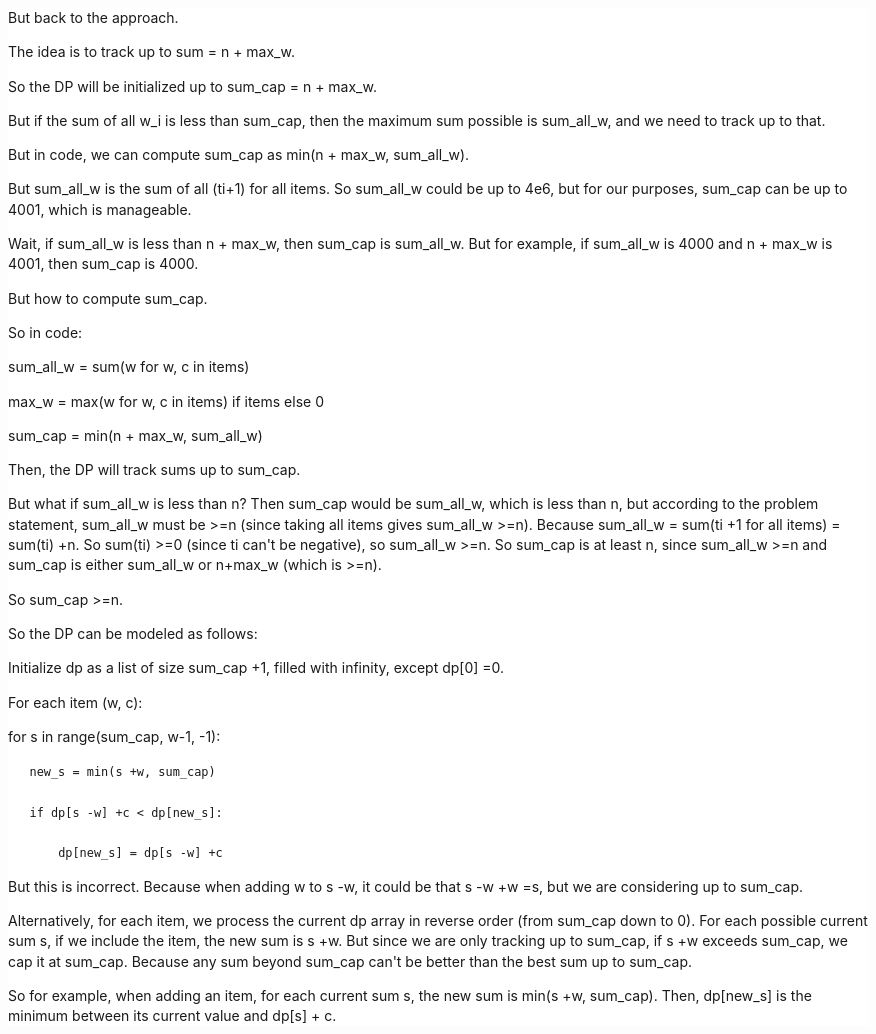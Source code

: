 But back to the approach.

The idea is to track up to sum = n + max_w.

So the DP will be initialized up to sum_cap = n + max_w.

But if the sum of all w_i is less than sum_cap, then the maximum sum possible is sum_all_w, and we need to track up to that.

But in code, we can compute sum_cap as min(n + max_w, sum_all_w).

But sum_all_w is the sum of all (ti+1) for all items. So sum_all_w could be up to 4e6, but for our purposes, sum_cap can be up to 4001, which is manageable.

Wait, if sum_all_w is less than n + max_w, then sum_cap is sum_all_w. But for example, if sum_all_w is 4000 and n + max_w is 4001, then sum_cap is 4000.

But how to compute sum_cap.

So in code:

sum_all_w = sum(w for w, c in items)

max_w = max(w for w, c in items) if items else 0

sum_cap = min(n + max_w, sum_all_w)

Then, the DP will track sums up to sum_cap.

But what if sum_all_w is less than n? Then sum_cap would be sum_all_w, which is less than n, but according to the problem statement, sum_all_w must be >=n (since taking all items gives sum_all_w >=n). Because sum_all_w = sum(ti +1 for all items) = sum(ti) +n. So sum(ti) >=0 (since ti can't be negative), so sum_all_w >=n. So sum_cap is at least n, since sum_all_w >=n and sum_cap is either sum_all_w or n+max_w (which is >=n).

So sum_cap >=n.

So the DP can be modeled as follows:

Initialize dp as a list of size sum_cap +1, filled with infinity, except dp[0] =0.

For each item (w, c):

   for s in range(sum_cap, w-1, -1):

       new_s = min(s +w, sum_cap)

       if dp[s -w] +c < dp[new_s]:

           dp[new_s] = dp[s -w] +c

But this is incorrect. Because when adding w to s -w, it could be that s -w +w =s, but we are considering up to sum_cap.

Alternatively, for each item, we process the current dp array in reverse order (from sum_cap down to 0). For each possible current sum s, if we include the item, the new sum is s +w. But since we are only tracking up to sum_cap, if s +w exceeds sum_cap, we cap it at sum_cap. Because any sum beyond sum_cap can't be better than the best sum up to sum_cap.

So for example, when adding an item, for each current sum s, the new sum is min(s +w, sum_cap). Then, dp[new_s] is the minimum between its current value and dp[s] + c.
